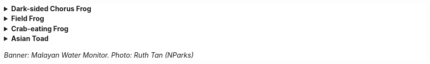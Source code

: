</summary></details>
<details class="isomer-details"><summary><strong>Dark-sided Chorus Frog</strong>
</summary></details>
<details class="isomer-details"><summary><strong>Field Frog</strong>
</summary></details>
<details class="isomer-details"><summary><strong>Crab-eating Frog</strong>
</summary></details>
<details class="isomer-details"><summary><strong>Asian Toad</strong>
</summary></details>
</div>
<p></p>
<p><em>Banner: Malayan Water Monitor. Photo: Ruth Tan (NParks)</em>
</p>